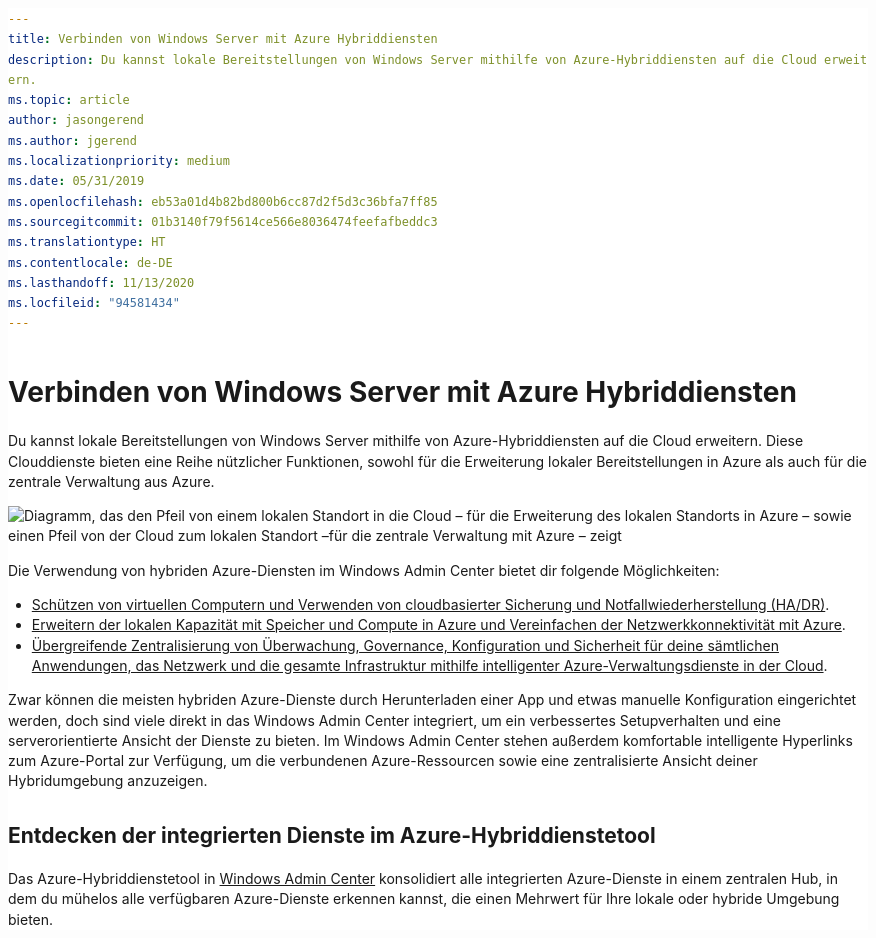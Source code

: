 ```yaml
---
title: Verbinden von Windows Server mit Azure Hybriddiensten
description: Du kannst lokale Bereitstellungen von Windows Server mithilfe von Azure-Hybriddiensten auf die Cloud erweitern.
ms.topic: article
author: jasongerend
ms.author: jgerend
ms.localizationpriority: medium
ms.date: 05/31/2019
ms.openlocfilehash: eb53a01d4b82bd800b6cc87d2f5d3c36bfa7ff85
ms.sourcegitcommit: 01b3140f79f5614ce566e8036474feefafbeddc3
ms.translationtype: HT
ms.contentlocale: de-DE
ms.lasthandoff: 11/13/2020
ms.locfileid: "94581434"
---
```

# <a name="connecting-windows-server-to-azure-hybrid-services"></a>Verbinden von Windows Server mit Azure Hybriddiensten

Du kannst lokale Bereitstellungen von Windows Server mithilfe von Azure-Hybriddiensten auf die Cloud erweitern. Diese Clouddienste bieten eine Reihe nützlicher Funktionen, sowohl für die Erweiterung lokaler Bereitstellungen in Azure als auch für die zentrale Verwaltung aus Azure.

![Diagramm, das den Pfeil von einem lokalen Standort in die Cloud – für die Erweiterung des lokalen Standorts in Azure – sowie einen Pfeil von der Cloud zum lokalen Standort –für die zentrale Verwaltung mit Azure – zeigt](../media/azure-services/hybrid-framing.png)

Die Verwendung von hybriden Azure-Diensten im Windows Admin Center bietet dir folgende Möglichkeiten:

- [Schützen von virtuellen Computern und Verwenden von cloudbasierter Sicherung und Notfallwiederherstellung (HA/DR)](#back-up-and-protect-your-on-premises-servers-and-vms).
- [Erweitern der lokalen Kapazität mit Speicher und Compute in Azure und Vereinfachen der Netzwerkkonnektivität mit Azure](#extend-on-premises-capacity-with-azure).
- [Übergreifende Zentralisierung von Überwachung, Governance, Konfiguration und Sicherheit für deine sämtlichen Anwendungen, das Netzwerk und die gesamte Infrastruktur mithilfe intelligenter Azure-Verwaltungsdienste in der Cloud](#centrally-manage-your-hybrid-environment-from-azure).

Zwar können die meisten hybriden Azure-Dienste durch Herunterladen einer App und etwas manuelle Konfiguration eingerichtet werden, doch sind viele direkt in das Windows Admin Center integriert, um ein verbessertes Setupverhalten und eine serverorientierte Ansicht der Dienste zu bieten. Im Windows Admin Center stehen außerdem komfortable intelligente Hyperlinks zum Azure-Portal zur Verfügung, um die verbundenen Azure-Ressourcen sowie eine zentralisierte Ansicht deiner Hybridumgebung anzuzeigen.

## <a name="discover-integrated-services-in-the-azure-hybrid-services-tool"></a>Entdecken der integrierten Dienste im Azure-Hybriddienstetool

Das Azure-Hybriddienstetool in [Windows Admin Center](../overview.md) konsolidiert alle integrierten Azure-Dienste in einem zentralen Hub, in dem du mühelos alle verfügbaren Azure-Dienste erkennen kannst, die einen Mehrwert für Ihre lokale oder hybride Umgebung bieten.
